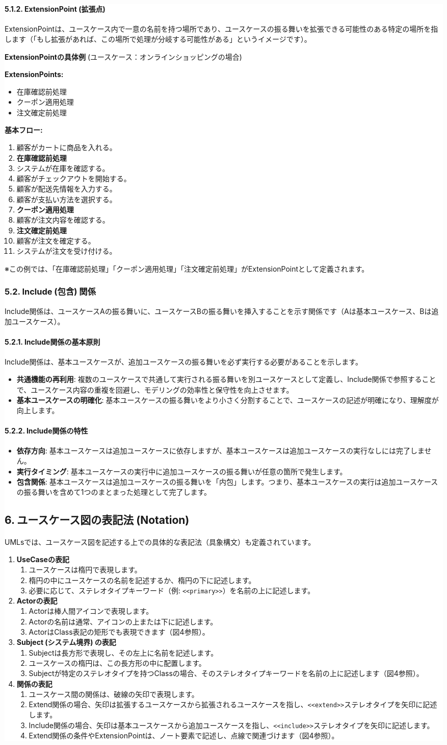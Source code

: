 #### 5.1.2. ExtensionPoint (拡張点)

ExtensionPointは、ユースケース内で一意の名前を持つ場所であり、ユースケースの振る舞いを拡張できる可能性のある特定の場所を指します（「もし拡張があれば、この場所で処理が分岐する可能性がある」というイメージです）。

**ExtensionPointの具体例** (ユースケース：オンラインショッピングの場合)

**ExtensionPoints:**
* 在庫確認前処理
* クーポン適用処理
* 注文確定前処理

**基本フロー:**
1.  顧客がカートに商品を入れる。
2.  **在庫確認前処理**
3.  システムが在庫を確認する。
4.  顧客がチェックアウトを開始する。
5.  顧客が配送先情報を入力する。
6.  顧客が支払い方法を選択する。
7.  **クーポン適用処理**
8.  顧客が注文内容を確認する。
9.  **注文確定前処理**
10. 顧客が注文を確定する。
11. システムが注文を受け付ける。

※この例では、「在庫確認前処理」「クーポン適用処理」「注文確定前処理」がExtensionPointとして定義されます。

### 5.2. Include (包含) 関係

Include関係は、ユースケースAの振る舞いに、ユースケースBの振る舞いを挿入することを示す関係です（Aは基本ユースケース、Bは追加ユースケース）。

#### 5.2.1. Include関係の基本原則

Include関係は、基本ユースケースが、追加ユースケースの振る舞いを必ず実行する必要があることを示します。

* **共通機能の再利用**: 複数のユースケースで共通して実行される振る舞いを別ユースケースとして定義し、Include関係で参照することで、ユースケース内容の重複を回避し、モデリングの効率性と保守性を向上させます。
* **基本ユースケースの明確化**: 基本ユースケースの振る舞いをより小さく分割することで、ユースケースの記述が明確になり、理解度が向上します。

#### 5.2.2. Include関係の特性

* **依存方向**: 基本ユースケースは追加ユースケースに依存しますが、基本ユースケースは追加ユースケースの実行なしには完了しません。
* **実行タイミング**: 基本ユースケースの実行中に追加ユースケースの振る舞いが任意の箇所で発生します。
* **包含関係**: 基本ユースケースは追加ユースケースの振る舞いを「内包」します。つまり、基本ユースケースの実行は追加ユースケースの振る舞いを含めて1つのまとまった処理として完了します。

## 6. ユースケース図の表記法 (Notation)

UMLsでは、ユースケース図を記述する上での具体的な表記法（具象構文）も定義されています。

1.  **UseCaseの表記**
    1.  ユースケースは楕円で表現します。
    2.  楕円の中にユースケースの名前を記述するか、楕円の下に記述します。
    3.  必要に応じて、ステレオタイプキーワード（例: `<<primary>>`）を名前の上に記述します。
2.  **Actorの表記**
    1.  Actorは棒人間アイコンで表現します。
    2.  Actorの名前は通常、アイコンの上または下に記述します。
    3.  ActorはClass表記の矩形でも表現できます（図4参照）。
3.  **Subject (システム境界) の表記**
    1.  Subjectは長方形で表現し、その左上に名前を記述します。
    2.  ユースケースの楕円は、この長方形の中に配置します。
    3.  Subjectが特定のステレオタイプを持つClassの場合、そのステレオタイプキーワードを名前の上に記述します（図4参照）。
4.  **関係の表記**
    1.  ユースケース間の関係は、破線の矢印で表現します。
    2.  Extend関係の場合、矢印は拡張するユースケースから拡張されるユースケースを指し、`<<extend>>`ステレオタイプを矢印に記述します。
    3.  Include関係の場合、矢印は基本ユースケースから追加ユースケースを指し、`<<include>>`ステレオタイプを矢印に記述します。
    4.  Extend関係の条件やExtensionPointは、ノート要素で記述し、点線で関連づけます（図4参照）。

